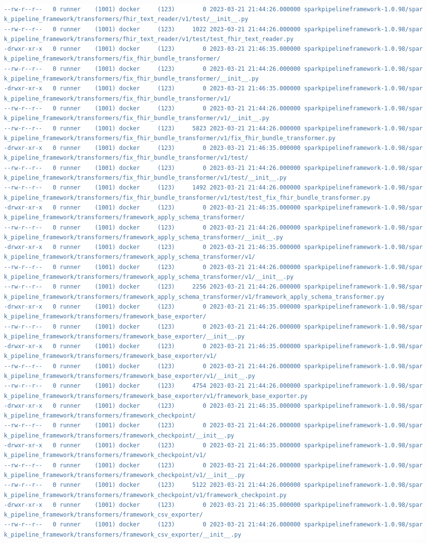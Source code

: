 ```diff
--rw-r--r--   0 runner    (1001) docker     (123)        0 2023-03-21 21:44:26.000000 sparkpipelineframework-1.0.98/spark_pipeline_framework/transformers/fhir_text_reader/v1/test/__init__.py
--rw-r--r--   0 runner    (1001) docker     (123)     1022 2023-03-21 21:44:26.000000 sparkpipelineframework-1.0.98/spark_pipeline_framework/transformers/fhir_text_reader/v1/test/test_fhir_text_reader.py
-drwxr-xr-x   0 runner    (1001) docker     (123)        0 2023-03-21 21:46:35.000000 sparkpipelineframework-1.0.98/spark_pipeline_framework/transformers/fix_fhir_bundle_transformer/
--rw-r--r--   0 runner    (1001) docker     (123)        0 2023-03-21 21:44:26.000000 sparkpipelineframework-1.0.98/spark_pipeline_framework/transformers/fix_fhir_bundle_transformer/__init__.py
-drwxr-xr-x   0 runner    (1001) docker     (123)        0 2023-03-21 21:46:35.000000 sparkpipelineframework-1.0.98/spark_pipeline_framework/transformers/fix_fhir_bundle_transformer/v1/
--rw-r--r--   0 runner    (1001) docker     (123)        0 2023-03-21 21:44:26.000000 sparkpipelineframework-1.0.98/spark_pipeline_framework/transformers/fix_fhir_bundle_transformer/v1/__init__.py
--rw-r--r--   0 runner    (1001) docker     (123)     5823 2023-03-21 21:44:26.000000 sparkpipelineframework-1.0.98/spark_pipeline_framework/transformers/fix_fhir_bundle_transformer/v1/fix_fhir_bundle_transformer.py
-drwxr-xr-x   0 runner    (1001) docker     (123)        0 2023-03-21 21:46:35.000000 sparkpipelineframework-1.0.98/spark_pipeline_framework/transformers/fix_fhir_bundle_transformer/v1/test/
--rw-r--r--   0 runner    (1001) docker     (123)        0 2023-03-21 21:44:26.000000 sparkpipelineframework-1.0.98/spark_pipeline_framework/transformers/fix_fhir_bundle_transformer/v1/test/__init__.py
--rw-r--r--   0 runner    (1001) docker     (123)     1492 2023-03-21 21:44:26.000000 sparkpipelineframework-1.0.98/spark_pipeline_framework/transformers/fix_fhir_bundle_transformer/v1/test/test_fix_fhir_bundle_transformer.py
-drwxr-xr-x   0 runner    (1001) docker     (123)        0 2023-03-21 21:46:35.000000 sparkpipelineframework-1.0.98/spark_pipeline_framework/transformers/framework_apply_schema_transformer/
--rw-r--r--   0 runner    (1001) docker     (123)        0 2023-03-21 21:44:26.000000 sparkpipelineframework-1.0.98/spark_pipeline_framework/transformers/framework_apply_schema_transformer/__init__.py
-drwxr-xr-x   0 runner    (1001) docker     (123)        0 2023-03-21 21:46:35.000000 sparkpipelineframework-1.0.98/spark_pipeline_framework/transformers/framework_apply_schema_transformer/v1/
--rw-r--r--   0 runner    (1001) docker     (123)        0 2023-03-21 21:44:26.000000 sparkpipelineframework-1.0.98/spark_pipeline_framework/transformers/framework_apply_schema_transformer/v1/__init__.py
--rw-r--r--   0 runner    (1001) docker     (123)     2256 2023-03-21 21:44:26.000000 sparkpipelineframework-1.0.98/spark_pipeline_framework/transformers/framework_apply_schema_transformer/v1/framework_apply_schema_transformer.py
-drwxr-xr-x   0 runner    (1001) docker     (123)        0 2023-03-21 21:46:35.000000 sparkpipelineframework-1.0.98/spark_pipeline_framework/transformers/framework_base_exporter/
--rw-r--r--   0 runner    (1001) docker     (123)        0 2023-03-21 21:44:26.000000 sparkpipelineframework-1.0.98/spark_pipeline_framework/transformers/framework_base_exporter/__init__.py
-drwxr-xr-x   0 runner    (1001) docker     (123)        0 2023-03-21 21:46:35.000000 sparkpipelineframework-1.0.98/spark_pipeline_framework/transformers/framework_base_exporter/v1/
--rw-r--r--   0 runner    (1001) docker     (123)        0 2023-03-21 21:44:26.000000 sparkpipelineframework-1.0.98/spark_pipeline_framework/transformers/framework_base_exporter/v1/__init__.py
--rw-r--r--   0 runner    (1001) docker     (123)     4754 2023-03-21 21:44:26.000000 sparkpipelineframework-1.0.98/spark_pipeline_framework/transformers/framework_base_exporter/v1/framework_base_exporter.py
-drwxr-xr-x   0 runner    (1001) docker     (123)        0 2023-03-21 21:46:35.000000 sparkpipelineframework-1.0.98/spark_pipeline_framework/transformers/framework_checkpoint/
--rw-r--r--   0 runner    (1001) docker     (123)        0 2023-03-21 21:44:26.000000 sparkpipelineframework-1.0.98/spark_pipeline_framework/transformers/framework_checkpoint/__init__.py
-drwxr-xr-x   0 runner    (1001) docker     (123)        0 2023-03-21 21:46:35.000000 sparkpipelineframework-1.0.98/spark_pipeline_framework/transformers/framework_checkpoint/v1/
--rw-r--r--   0 runner    (1001) docker     (123)        0 2023-03-21 21:44:26.000000 sparkpipelineframework-1.0.98/spark_pipeline_framework/transformers/framework_checkpoint/v1/__init__.py
--rw-r--r--   0 runner    (1001) docker     (123)     5122 2023-03-21 21:44:26.000000 sparkpipelineframework-1.0.98/spark_pipeline_framework/transformers/framework_checkpoint/v1/framework_checkpoint.py
-drwxr-xr-x   0 runner    (1001) docker     (123)        0 2023-03-21 21:46:35.000000 sparkpipelineframework-1.0.98/spark_pipeline_framework/transformers/framework_csv_exporter/
--rw-r--r--   0 runner    (1001) docker     (123)        0 2023-03-21 21:44:26.000000 sparkpipelineframework-1.0.98/spark_pipeline_framework/transformers/framework_csv_exporter/__init__.py
```